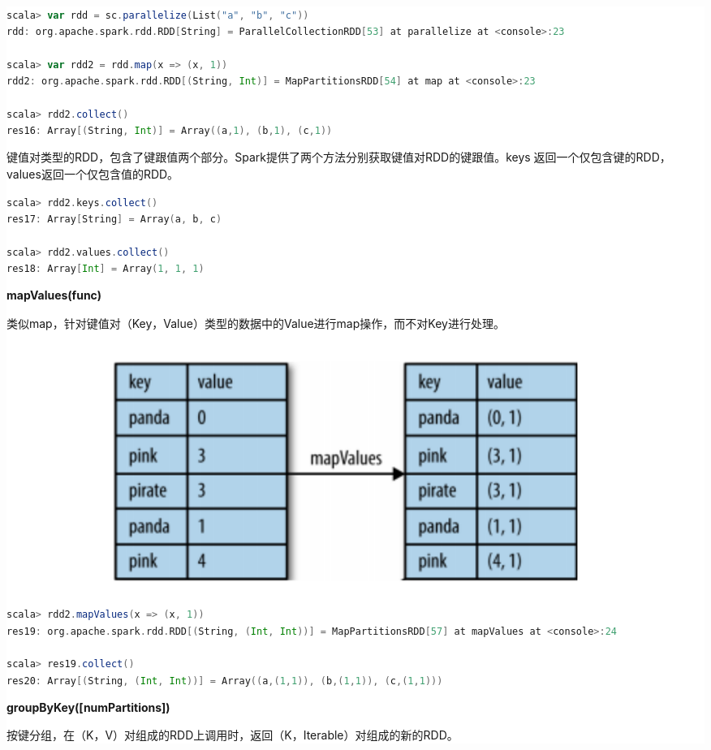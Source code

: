 ```scala
scala> var rdd = sc.parallelize(List("a", "b", "c"))
rdd: org.apache.spark.rdd.RDD[String] = ParallelCollectionRDD[53] at parallelize at <console>:23

scala> var rdd2 = rdd.map(x => (x, 1))
rdd2: org.apache.spark.rdd.RDD[(String, Int)] = MapPartitionsRDD[54] at map at <console>:23

scala> rdd2.collect()
res16: Array[(String, Int)] = Array((a,1), (b,1), (c,1))
```

键值对类型的RDD，包含了键跟值两个部分。Spark提供了两个方法分别获取键值对RDD的键跟值。keys 返回一个仅包含键的RDD，values返回一个仅包含值的RDD。

```scala
scala> rdd2.keys.collect()
res17: Array[String] = Array(a, b, c)

scala> rdd2.values.collect()
res18: Array[Int] = Array(1, 1, 1)
```

**mapValues(func)**

类似map，针对键值对（Key，Value）类型的数据中的Value进行map操作，而不对Key进行处理。

![](..\图片\5-15【Spark】\3-4.png)

```scala
scala> rdd2.mapValues(x => (x, 1))
res19: org.apache.spark.rdd.RDD[(String, (Int, Int))] = MapPartitionsRDD[57] at mapValues at <console>:24

scala> res19.collect()
res20: Array[(String, (Int, Int))] = Array((a,(1,1)), (b,(1,1)), (c,(1,1)))
```

**groupByKey([numPartitions])**

按键分组，在（K，V）对组成的RDD上调用时，返回（K，Iterable）对组成的新的RDD。
